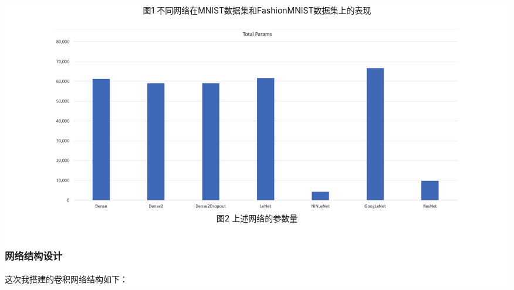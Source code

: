 <center>图1 不同网络在MNIST数据集和FashionMNIST数据集上的表现 </center>
<br/>

<div style="text-align:center"><img src="imgs/2.png" style="width:80%"/></div>
<center>图2 上述网络的参数量 </center>
<br/>

### 网络结构设计

这次我搭建的卷积网络结构如下：